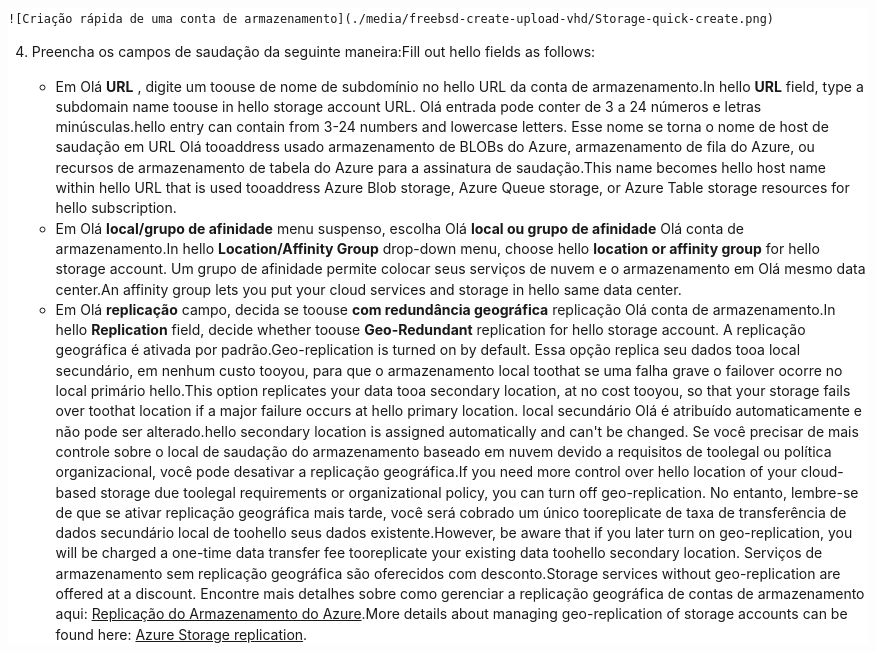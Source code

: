     ![Criação rápida de uma conta de armazenamento](./media/freebsd-create-upload-vhd/Storage-quick-create.png)
4. <span data-ttu-id="d001d-155">Preencha os campos de saudação da seguinte maneira:</span><span class="sxs-lookup"><span data-stu-id="d001d-155">Fill out hello fields as follows:</span></span>

   * <span data-ttu-id="d001d-156">Em Olá **URL** , digite um toouse de nome de subdomínio no hello URL da conta de armazenamento.</span><span class="sxs-lookup"><span data-stu-id="d001d-156">In hello **URL** field, type a subdomain name toouse in hello storage account URL.</span></span> <span data-ttu-id="d001d-157">Olá entrada pode conter de 3 a 24 números e letras minúsculas.</span><span class="sxs-lookup"><span data-stu-id="d001d-157">hello entry can contain from 3-24 numbers and lowercase letters.</span></span> <span data-ttu-id="d001d-158">Esse nome se torna o nome de host de saudação em URL Olá tooaddress usado armazenamento de BLOBs do Azure, armazenamento de fila do Azure, ou recursos de armazenamento de tabela do Azure para a assinatura de saudação.</span><span class="sxs-lookup"><span data-stu-id="d001d-158">This name becomes hello host name within hello URL that is used tooaddress Azure Blob storage, Azure Queue storage, or Azure Table storage resources for hello subscription.</span></span>
   * <span data-ttu-id="d001d-159">Em Olá **local/grupo de afinidade** menu suspenso, escolha Olá **local ou grupo de afinidade** Olá conta de armazenamento.</span><span class="sxs-lookup"><span data-stu-id="d001d-159">In hello **Location/Affinity Group** drop-down menu, choose hello **location or affinity group** for hello storage account.</span></span> <span data-ttu-id="d001d-160">Um grupo de afinidade permite colocar seus serviços de nuvem e o armazenamento em Olá mesmo data center.</span><span class="sxs-lookup"><span data-stu-id="d001d-160">An affinity group lets you put your cloud services and storage in hello same data center.</span></span>
   * <span data-ttu-id="d001d-161">Em Olá **replicação** campo, decida se toouse **com redundância geográfica** replicação Olá conta de armazenamento.</span><span class="sxs-lookup"><span data-stu-id="d001d-161">In hello **Replication** field, decide whether toouse **Geo-Redundant** replication for hello storage account.</span></span> <span data-ttu-id="d001d-162">A replicação geográfica é ativada por padrão.</span><span class="sxs-lookup"><span data-stu-id="d001d-162">Geo-replication is turned on by default.</span></span> <span data-ttu-id="d001d-163">Essa opção replica seu dados tooa local secundário, em nenhum custo tooyou, para que o armazenamento local toothat se uma falha grave o failover ocorre no local primário hello.</span><span class="sxs-lookup"><span data-stu-id="d001d-163">This option replicates your data tooa secondary location, at no cost tooyou, so that your storage fails over toothat location if a major failure occurs at hello primary location.</span></span> <span data-ttu-id="d001d-164">local secundário Olá é atribuído automaticamente e não pode ser alterado.</span><span class="sxs-lookup"><span data-stu-id="d001d-164">hello secondary location is assigned automatically and can't be changed.</span></span> <span data-ttu-id="d001d-165">Se você precisar de mais controle sobre o local de saudação do armazenamento baseado em nuvem devido a requisitos de toolegal ou política organizacional, você pode desativar a replicação geográfica.</span><span class="sxs-lookup"><span data-stu-id="d001d-165">If you need more control over hello location of your cloud-based storage due toolegal requirements or organizational policy, you can turn off geo-replication.</span></span> <span data-ttu-id="d001d-166">No entanto, lembre-se de que se ativar replicação geográfica mais tarde, você será cobrado um único tooreplicate de taxa de transferência de dados secundário local de toohello seus dados existente.</span><span class="sxs-lookup"><span data-stu-id="d001d-166">However, be aware that if you later turn on geo-replication, you will be charged a one-time data transfer fee tooreplicate your existing data toohello secondary location.</span></span> <span data-ttu-id="d001d-167">Serviços de armazenamento sem replicação geográfica são oferecidos com desconto.</span><span class="sxs-lookup"><span data-stu-id="d001d-167">Storage services without geo-replication are offered at a discount.</span></span> <span data-ttu-id="d001d-168">Encontre mais detalhes sobre como gerenciar a replicação geográfica de contas de armazenamento aqui: [Replicação do Armazenamento do Azure](../../../storage/common/storage-redundancy.md).</span><span class="sxs-lookup"><span data-stu-id="d001d-168">More details about managing geo-replication of storage accounts can be found here: [Azure Storage replication](../../../storage/common/storage-redundancy.md).</span></span>
